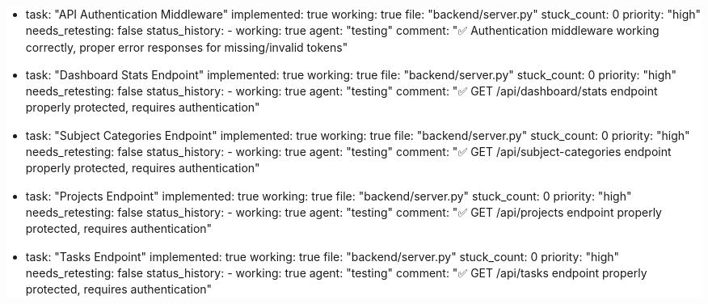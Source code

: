   - task: "API Authentication Middleware"
    implemented: true
    working: true
    file: "backend/server.py"
    stuck_count: 0
    priority: "high"
    needs_retesting: false
    status_history:
        - working: true
          agent: "testing"
          comment: "✅ Authentication middleware working correctly, proper error responses for missing/invalid tokens"

  - task: "Dashboard Stats Endpoint"
    implemented: true
    working: true
    file: "backend/server.py"
    stuck_count: 0
    priority: "high"
    needs_retesting: false
    status_history:
        - working: true
          agent: "testing"
          comment: "✅ GET /api/dashboard/stats endpoint properly protected, requires authentication"

  - task: "Subject Categories Endpoint"
    implemented: true
    working: true
    file: "backend/server.py"
    stuck_count: 0
    priority: "high"
    needs_retesting: false
    status_history:
        - working: true
          agent: "testing"
          comment: "✅ GET /api/subject-categories endpoint properly protected, requires authentication"

  - task: "Projects Endpoint"
    implemented: true
    working: true
    file: "backend/server.py"
    stuck_count: 0
    priority: "high"
    needs_retesting: false
    status_history:
        - working: true
          agent: "testing"
          comment: "✅ GET /api/projects endpoint properly protected, requires authentication"

  - task: "Tasks Endpoint"
    implemented: true
    working: true
    file: "backend/server.py"
    stuck_count: 0
    priority: "high"
    needs_retesting: false
    status_history:
        - working: true
          agent: "testing"
          comment: "✅ GET /api/tasks endpoint properly protected, requires authentication"
